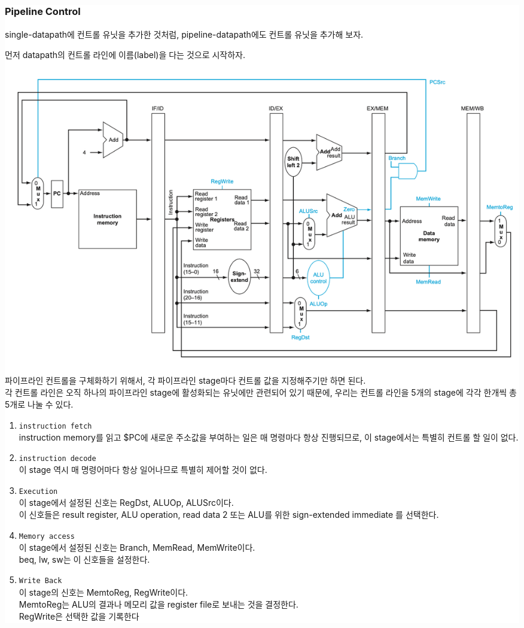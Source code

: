 ### Pipeline Control

single-datapath에 컨트롤 유닛을 추가한 것처럼, pipeline-datapath에도 컨트롤 유닛을 추가해 보자.

먼저 datapath의 컨트롤 라인에 이름(label)을 다는 것으로 시작하자.

![>label pipeline control line](picture/label-pipeline.png)

파이프라인 컨트롤을 구체화하기 위해서, 각 파이프라인 stage마다 컨트롤 값을 지정해주기만 하면 된다.  
각 컨트롤 라인은 오직 하나의 파이프라인 stage에 활성화되는 유닛에만 관련되어 있기 때문에, 우리는 컨트롤 라인을 5개의 stage에 각각 한개씩 총 5개로 나눌 수 있다.

1. `instruction fetch`  
   instruction memory를 읽고 \$PC에 새로운 주소값을 부여하는 일은 매 명령마다 항상 진행되므로, 이 stage에서는 특별히 컨트롤 할 일이 없다.

2. `instruction decode`  
   이 stage 역시 매 명령어마다 항상 일어나므로 특별히 제어할 것이 없다.

3. `Execution`  
   이 stage에서 설정된 신호는 RegDst, ALUOp, ALUSrc이다.  
   이 신호들은 result register, ALU operation, read data 2 또는 ALU를 위한 sign-extended immediate 를 선택한다.

4. `Memory access`  
   이 stage에서 설정된 신호는 Branch, MemRead, MemWrite이다.  
   beq, lw, sw는 이 신호들을 설정한다.

5. `Write Back`  
   이 stage의 신호는 MemtoReg, RegWrite이다.  
   MemtoReg는 ALU의 결과나 메모리 값을 register file로 보내는 것을 결정한다.  
   RegWrite은 선택한 값을 기록한다
